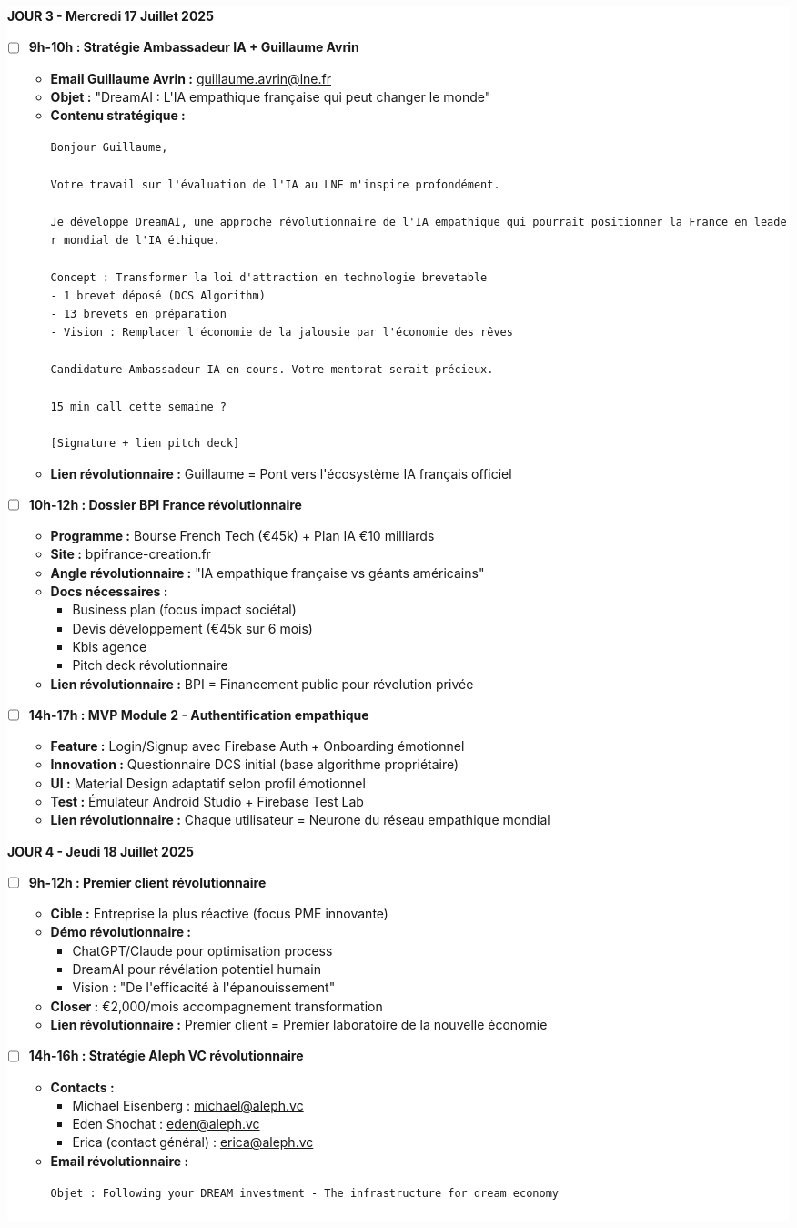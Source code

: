 **JOUR 3 - Mercredi 17 Juillet 2025**
- [ ] **9h-10h : Stratégie Ambassadeur IA + Guillaume Avrin**
  - **Email Guillaume Avrin :** guillaume.avrin@lne.fr
  - **Objet :** "DreamAI : L'IA empathique française qui peut changer le monde"
  - **Contenu stratégique :**
    ```
    Bonjour Guillaume,
    
    Votre travail sur l'évaluation de l'IA au LNE m'inspire profondément.
    
    Je développe DreamAI, une approche révolutionnaire de l'IA empathique qui pourrait positionner la France en leader mondial de l'IA éthique.
    
    Concept : Transformer la loi d'attraction en technologie brevetable
    - 1 brevet déposé (DCS Algorithm)
    - 13 brevets en préparation
    - Vision : Remplacer l'économie de la jalousie par l'économie des rêves
    
    Candidature Ambassadeur IA en cours. Votre mentorat serait précieux.
    
    15 min call cette semaine ?
    
    [Signature + lien pitch deck]
    ```
  - **Lien révolutionnaire :** Guillaume = Pont vers l'écosystème IA français officiel

- [ ] **10h-12h : Dossier BPI France révolutionnaire**
  - **Programme :** Bourse French Tech (€45k) + Plan IA €10 milliards
  - **Site :** bpifrance-creation.fr
  - **Angle révolutionnaire :** "IA empathique française vs géants américains"
  - **Docs nécessaires :**
    - Business plan (focus impact sociétal)
    - Devis développement (€45k sur 6 mois)
    - Kbis agence
    - Pitch deck révolutionnaire
  - **Lien révolutionnaire :** BPI = Financement public pour révolution privée

- [ ] **14h-17h : MVP Module 2 - Authentification empathique**
  - **Feature :** Login/Signup avec Firebase Auth + Onboarding émotionnel
  - **Innovation :** Questionnaire DCS initial (base algorithme propriétaire)
  - **UI :** Material Design adaptatif selon profil émotionnel
  - **Test :** Émulateur Android Studio + Firebase Test Lab
  - **Lien révolutionnaire :** Chaque utilisateur = Neurone du réseau empathique mondial

**JOUR 4 - Jeudi 18 Juillet 2025**
- [ ] **9h-12h : Premier client révolutionnaire**
  - **Cible :** Entreprise la plus réactive (focus PME innovante)
  - **Démo révolutionnaire :**
    - ChatGPT/Claude pour optimisation process
    - DreamAI pour révélation potentiel humain
    - Vision : "De l'efficacité à l'épanouissement"
  - **Closer :** €2,000/mois accompagnement transformation
  - **Lien révolutionnaire :** Premier client = Premier laboratoire de la nouvelle économie

- [ ] **14h-16h : Stratégie Aleph VC révolutionnaire**
  - **Contacts :**
    - Michael Eisenberg : michael@aleph.vc
    - Eden Shochat : eden@aleph.vc
    - Erica (contact général) : erica@aleph.vc
  - **Email révolutionnaire :**
    ```
    Objet : Following your DREAM investment - The infrastructure for dream economy
    
